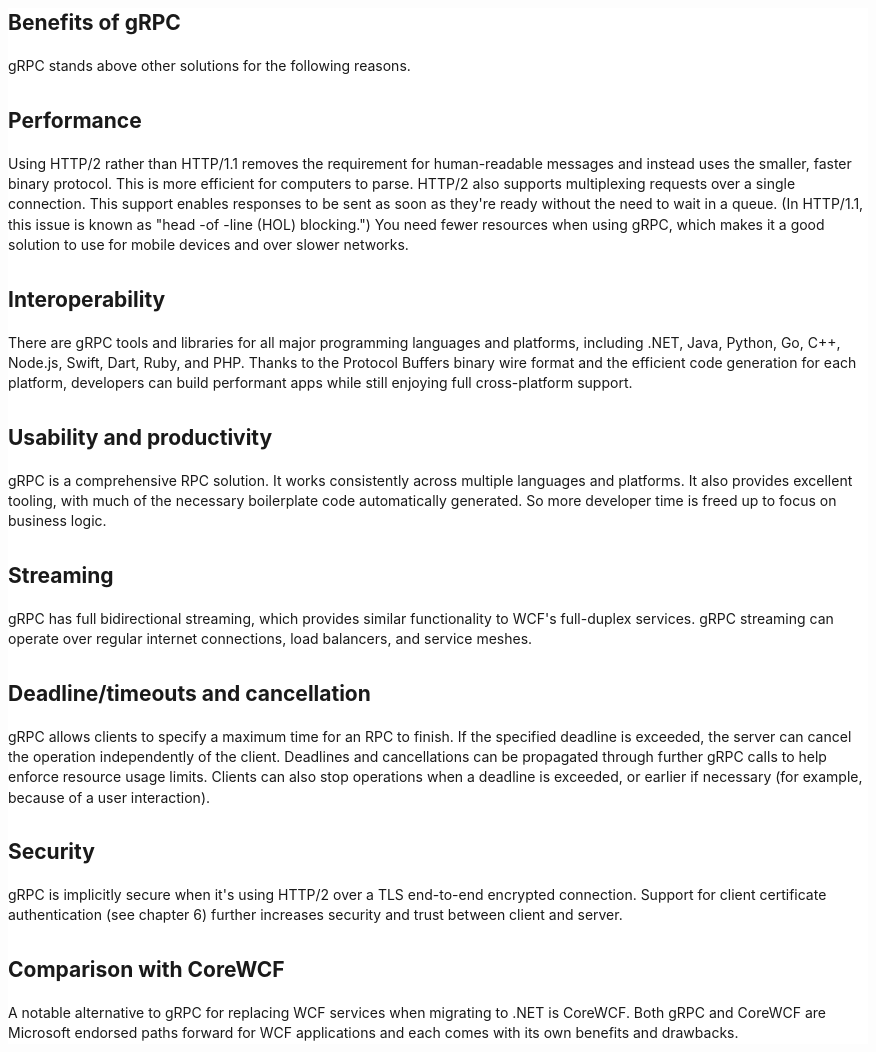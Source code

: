 ## Benefits of gRPC

gRPC stands above other solutions for the following reasons.

## Performance

Using HTTP/2 rather than HTTP/1.1 removes the requirement for human-readable messages and instead uses the smaller, faster binary protocol. This is more efficient for computers to parse. HTTP/2 also supports multiplexing requests over a single connection. This support enables responses to be sent as soon as they're ready without the need to wait in a queue. (In HTTP/1.1, this issue is known as "head -of -line (HOL) blocking.") You need fewer resources when using gRPC, which makes it a good solution to use for mobile devices and over slower networks.

## Interoperability

There are gRPC tools and libraries for all major programming languages and platforms, including .NET, Java, Python, Go, C++, Node.js, Swift, Dart, Ruby, and PHP. Thanks to the Protocol Buffers binary wire format and the efficient code generation for each platform, developers can build performant apps while still enjoying full cross-platform support.

## Usability and productivity

gRPC is a comprehensive RPC solution. It works consistently across multiple languages and platforms. It also provides excellent tooling, with much of the necessary boilerplate code automatically generated. So more developer time is freed up to focus on business logic.

## Streaming

gRPC has full bidirectional streaming, which provides similar functionality to WCF's full-duplex services. gRPC streaming can operate over regular internet connections, load balancers, and service meshes.

## Deadline/timeouts and cancellation

gRPC allows clients to specify a maximum time for an RPC to finish. If the specified deadline is exceeded, the server can cancel the operation independently of the client. Deadlines and cancellations can be propagated through further gRPC calls to help enforce resource usage limits. Clients can also stop operations when a deadline is exceeded, or earlier if necessary (for example, because of a user interaction).

## Security

gRPC is implicitly secure when it's using HTTP/2 over a TLS end-to-end encrypted connection. Support for client certificate authentication (see chapter 6) further increases security and trust between client and server.

## Comparison with CoreWCF

A notable alternative to gRPC for replacing WCF services when migrating to .NET is CoreWCF. Both gRPC and CoreWCF are Microsoft endorsed paths forward for WCF applications and each comes with its own benefits and drawbacks.
